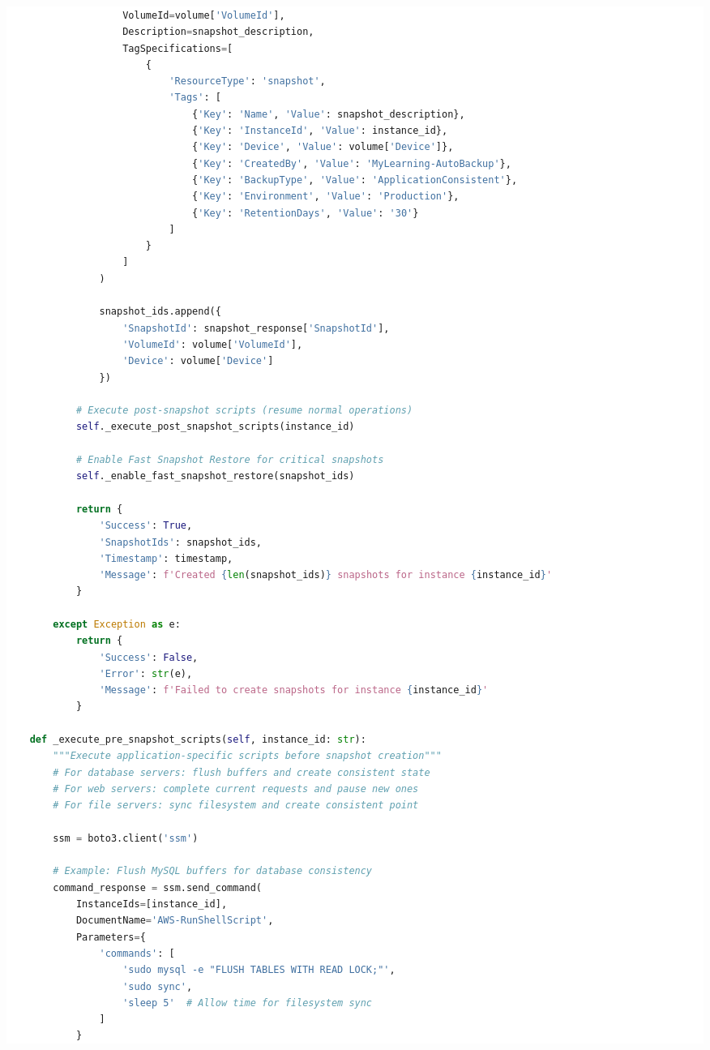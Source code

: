 ```python
                    VolumeId=volume['VolumeId'],
                    Description=snapshot_description,
                    TagSpecifications=[
                        {
                            'ResourceType': 'snapshot',
                            'Tags': [
                                {'Key': 'Name', 'Value': snapshot_description},
                                {'Key': 'InstanceId', 'Value': instance_id},
                                {'Key': 'Device', 'Value': volume['Device']},
                                {'Key': 'CreatedBy', 'Value': 'MyLearning-AutoBackup'},
                                {'Key': 'BackupType', 'Value': 'ApplicationConsistent'},
                                {'Key': 'Environment', 'Value': 'Production'},
                                {'Key': 'RetentionDays', 'Value': '30'}
                            ]
                        }
                    ]
                )
                
                snapshot_ids.append({
                    'SnapshotId': snapshot_response['SnapshotId'],
                    'VolumeId': volume['VolumeId'],
                    'Device': volume['Device']
                })
            
            # Execute post-snapshot scripts (resume normal operations)
            self._execute_post_snapshot_scripts(instance_id)
            
            # Enable Fast Snapshot Restore for critical snapshots
            self._enable_fast_snapshot_restore(snapshot_ids)
            
            return {
                'Success': True,
                'SnapshotIds': snapshot_ids,
                'Timestamp': timestamp,
                'Message': f'Created {len(snapshot_ids)} snapshots for instance {instance_id}'
            }
            
        except Exception as e:
            return {
                'Success': False,
                'Error': str(e),
                'Message': f'Failed to create snapshots for instance {instance_id}'
            }
    
    def _execute_pre_snapshot_scripts(self, instance_id: str):
        """Execute application-specific scripts before snapshot creation"""
        # For database servers: flush buffers and create consistent state
        # For web servers: complete current requests and pause new ones
        # For file servers: sync filesystem and create consistent point
        
        ssm = boto3.client('ssm')
        
        # Example: Flush MySQL buffers for database consistency
        command_response = ssm.send_command(
            InstanceIds=[instance_id],
            DocumentName='AWS-RunShellScript',
            Parameters={
                'commands': [
                    'sudo mysql -e "FLUSH TABLES WITH READ LOCK;"',
                    'sudo sync',
                    'sleep 5'  # Allow time for filesystem sync
                ]
            }
```